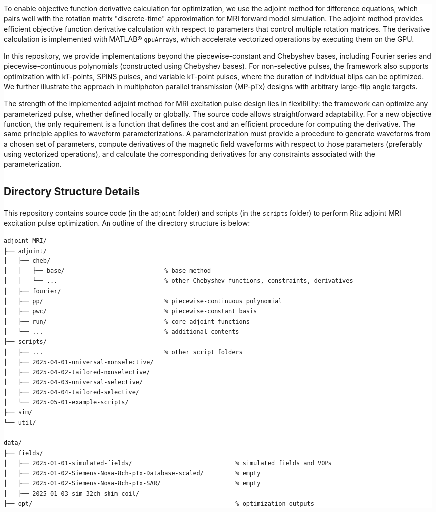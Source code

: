 To enable objective function derivative calculation for optimization, we use the adjoint method for difference equations, which pairs well with the rotation matrix "discrete-time" approximation for MRI forward model simulation. The adjoint method provides efficient objective function derivative calculation with respect to parameters that control multiple rotation matrices. The derivative calculation is implemented with MATLAB® `gpuArray`s, which accelerate vectorized operations by executing them on the GPU.

In this repository, we provide implementations beyond the piecewise-constant and Chebyshev bases, including Fourier series and piecewise-continuous polynomials (constructed using Chebyshev bases). For non-selective pulses, the framework also supports optimization with [kT-points](https://onlinelibrary.wiley.com/doi/10.1002/mrm.22978), [SPINS pulses](https://onlinelibrary.wiley.com/doi/full/10.1002/mrm.23118), and variable kT-point pulses, where the duration of individual blips can be optimized. We further illustrate the approach in multiphoton parallel transmission ([MP-pTx](https://onlinelibrary.wiley.com/doi/full/10.1002/mrm.30116)) designs with arbitrary large-flip angle targets.

The strength of the implemented adjoint method for MRI excitation pulse design lies in flexibility: the framework can optimize any parameterized pulse, whether defined locally or globally. The source code allows straightforward adaptability. For a new objective function, the only requirement is a function that defines the cost and an efficient procedure for computing the derivative. The same principle applies to waveform parameterizations. A parameterization must provide a procedure to generate waveforms from a chosen set of parameters, compute derivatives of the magnetic field waveforms with respect to those parameters (preferably using vectorized operations), and calculate the corresponding derivatives for any constraints associated with the parameterization.

## Directory Structure Details

This repository contains source code (in the `adjoint` folder) and scripts (in the `scripts` folder) to perform Ritz adjoint MRI excitation pulse optimization. An outline of the directory structure is below:

```text
adjoint-MRI/
├── adjoint/
│   ├── cheb/
│   │   ├── base/                            % base method
│   │   └── ...                              % other Chebyshev functions, constraints, derivatives
│   ├── fourier/
│   ├── pp/                                  % piecewise-continuous polynomial
│   ├── pwc/                                 % piecewise-constant basis
│   ├── run/                                 % core adjoint functions
│   └── ...                                  % additional contents
├── scripts/
│   ├── ...                                  % other script folders
│   ├── 2025-04-01-universal-nonselective/
│   ├── 2025-04-02-tailored-nonselective/
│   ├── 2025-04-03-universal-selective/
│   ├── 2025-04-04-tailored-selective/
│   └── 2025-05-01-example-scripts/
├── sim/
└── util/

data/
├── fields/
│   ├── 2025-01-01-simulated-fields/                             % simulated fields and VOPs
│   ├── 2025-01-02-Siemens-Nova-8ch-pTx-Database-scaled/         % empty
│   ├── 2025-01-02-Siemens-Nova-8ch-pTx-SAR/                     % empty
│   ├── 2025-01-03-sim-32ch-shim-coil/
├── opt/                                                         % optimization outputs
```
